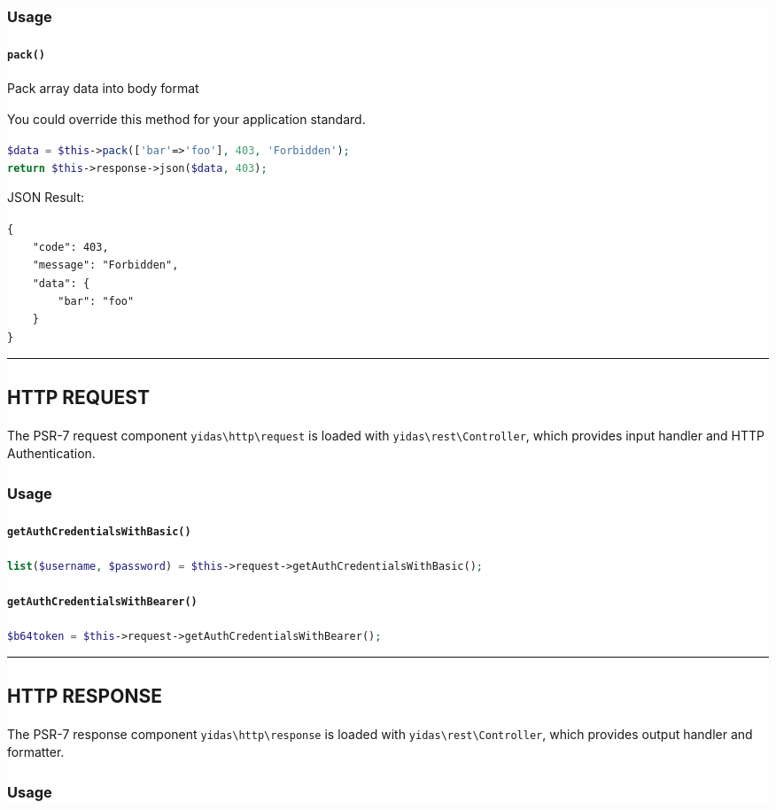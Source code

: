 ### Usage

#### `pack()`

Pack array data into body format

You could override this method for your application standard.

```php
$data = $this->pack(['bar'=>'foo'], 403, 'Forbidden');
return $this->response->json($data, 403);
```

JSON Result:

```
{
    "code": 403,
    "message": "Forbidden",
    "data": {
        "bar": "foo"
    }
}
```

---

HTTP REQUEST
------------

The PSR-7 request component `yidas\http\request` is loaded with `yidas\rest\Controller`, which provides input handler and HTTP Authentication.

### Usage

#### `getAuthCredentialsWithBasic()`

```php
list($username, $password) = $this->request->getAuthCredentialsWithBasic();
```

#### `getAuthCredentialsWithBearer()`

```php
$b64token = $this->request->getAuthCredentialsWithBearer();
```

---

HTTP RESPONSE
-------------

The PSR-7 response component `yidas\http\response` is loaded with `yidas\rest\Controller`, which provides output handler and formatter.

### Usage
